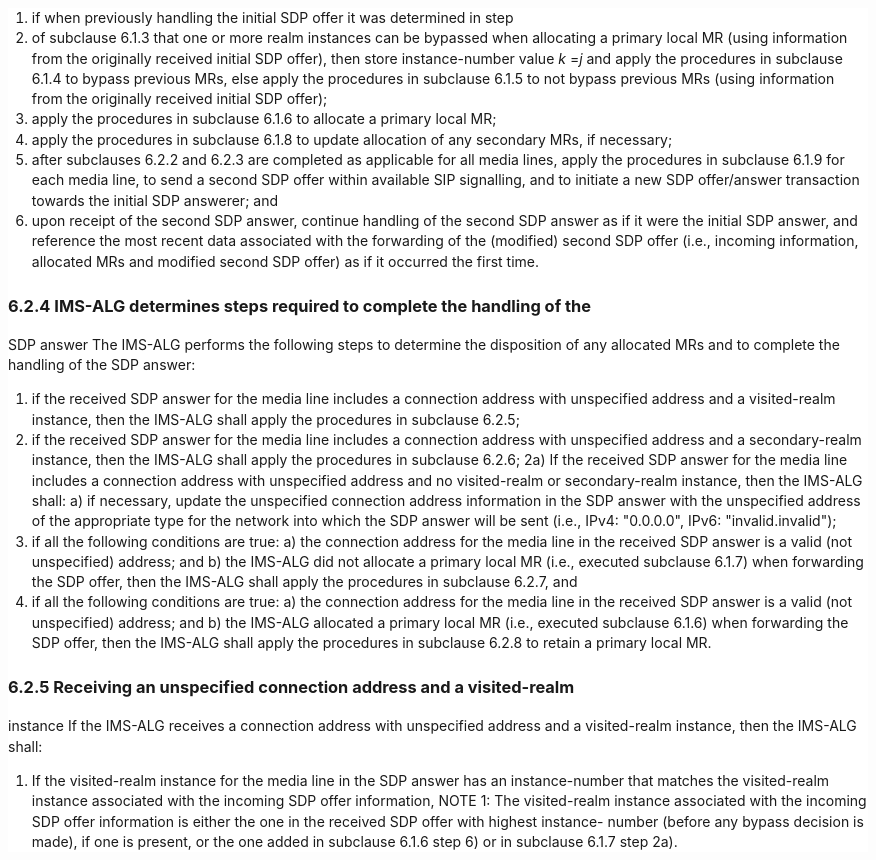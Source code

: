 1) if when previously handling the initial SDP offer it was determined in step
2) of subclause 6.1.3 that one or more realm instances can be bypassed when
allocating a primary local MR (using information from the originally received
initial SDP offer), then store instance-number value _k_ =_j_ and apply the
procedures in subclause 6.1.4 to bypass previous MRs, else apply the
procedures in subclause 6.1.5 to not bypass previous MRs (using information
from the originally received initial SDP offer);
2) apply the procedures in subclause 6.1.6 to allocate a primary local MR;
3) apply the procedures in subclause 6.1.8 to update allocation of any
secondary MRs, if necessary;
4) after subclauses 6.2.2 and 6.2.3 are completed as applicable for all media
lines, apply the procedures in subclause 6.1.9 for each media line, to send a
second SDP offer within available SIP signalling, and to initiate a new SDP
offer/answer transaction towards the initial SDP answerer; and
5) upon receipt of the second SDP answer, continue handling of the second SDP
answer as if it were the initial SDP answer, and reference the most recent
data associated with the forwarding of the (modified) second SDP offer (i.e.,
incoming information, allocated MRs and modified second SDP offer) as if it
occurred the first time.
### 6.2.4 IMS-ALG determines steps required to complete the handling of the
SDP answer
The IMS-ALG performs the following steps to determine the disposition of any
allocated MRs and to complete the handling of the SDP answer:
1) if the received SDP answer for the media line includes a connection address
with unspecified address and a visited-realm instance, then the IMS-ALG shall
apply the procedures in subclause 6.2.5;
2) if the received SDP answer for the media line includes a connection address
with unspecified address and a secondary-realm instance, then the IMS-ALG
shall apply the procedures in subclause 6.2.6;
2a) If the received SDP answer for the media line includes a connection
address with unspecified address and no visited-realm or secondary-realm
instance, then the IMS-ALG shall:
a) if necessary, update the unspecified connection address information in the
SDP answer with the unspecified address of the appropriate type for the
network into which the SDP answer will be sent (i.e., IPv4: \"0.0.0.0\", IPv6:
\"invalid.invalid\");
3) if all the following conditions are true:
a) the connection address for the media line in the received SDP answer is a
valid (not unspecified) address; and
b) the IMS-ALG did not allocate a primary local MR (i.e., executed subclause
6.1.7) when forwarding the SDP offer,
then the IMS-ALG shall apply the procedures in subclause 6.2.7, and
4) if all the following conditions are true:
a) the connection address for the media line in the received SDP answer is a
valid (not unspecified) address; and
b) the IMS-ALG allocated a primary local MR (i.e., executed subclause 6.1.6)
when forwarding the SDP offer,
then the IMS-ALG shall apply the procedures in subclause 6.2.8 to retain a
primary local MR.
### 6.2.5 Receiving an unspecified connection address and a visited-realm
instance
If the IMS-ALG receives a connection address with unspecified address and a
visited-realm instance, then the IMS-ALG shall:
1) If the visited-realm instance for the media line in the SDP answer has an
instance-number that matches the visited-realm instance associated with the
incoming SDP offer information,
NOTE 1: The visited-realm instance associated with the incoming SDP offer
information is either the one in the received SDP offer with highest instance-
number (before any bypass decision is made), if one is present, or the one
added in subclause 6.1.6 step 6) or in subclause 6.1.7 step 2a).